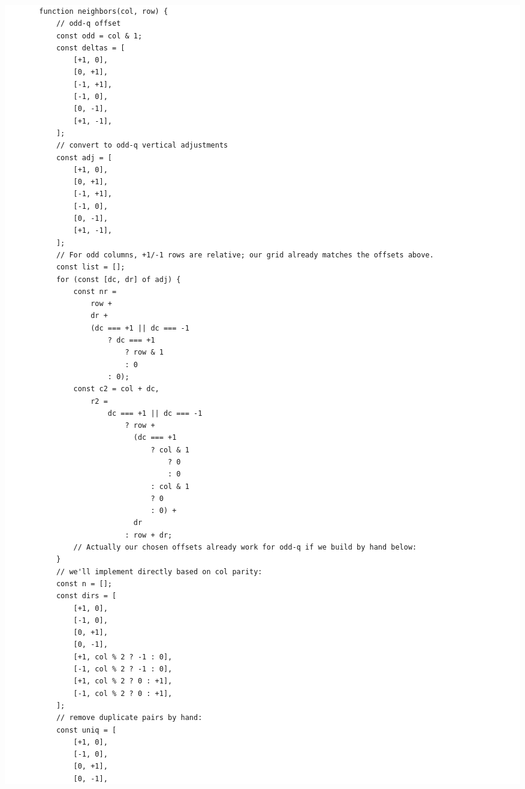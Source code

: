             function neighbors(col, row) {
                // odd-q offset
                const odd = col & 1;
                const deltas = [
                    [+1, 0],
                    [0, +1],
                    [-1, +1],
                    [-1, 0],
                    [0, -1],
                    [+1, -1],
                ];
                // convert to odd-q vertical adjustments
                const adj = [
                    [+1, 0],
                    [0, +1],
                    [-1, +1],
                    [-1, 0],
                    [0, -1],
                    [+1, -1],
                ];
                // For odd columns, +1/-1 rows are relative; our grid already matches the offsets above.
                const list = [];
                for (const [dc, dr] of adj) {
                    const nr =
                        row +
                        dr +
                        (dc === +1 || dc === -1
                            ? dc === +1
                                ? row & 1
                                : 0
                            : 0);
                    const c2 = col + dc,
                        r2 =
                            dc === +1 || dc === -1
                                ? row +
                                  (dc === +1
                                      ? col & 1
                                          ? 0
                                          : 0
                                      : col & 1
                                      ? 0
                                      : 0) +
                                  dr
                                : row + dr;
                    // Actually our chosen offsets already work for odd-q if we build by hand below:
                }
                // we'll implement directly based on col parity:
                const n = [];
                const dirs = [
                    [+1, 0],
                    [-1, 0],
                    [0, +1],
                    [0, -1],
                    [+1, col % 2 ? -1 : 0],
                    [-1, col % 2 ? -1 : 0],
                    [+1, col % 2 ? 0 : +1],
                    [-1, col % 2 ? 0 : +1],
                ];
                // remove duplicate pairs by hand:
                const uniq = [
                    [+1, 0],
                    [-1, 0],
                    [0, +1],
                    [0, -1],